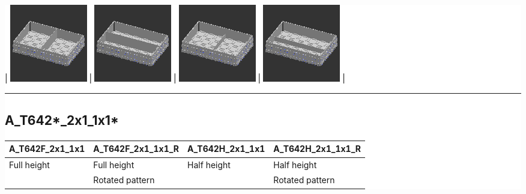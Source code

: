 | ![preview](png/A_T642F_2x1.png) | ![preview](png/A_T642F_2x1_R.png) | ![preview](png/A_T642H_2x1.png) | ![preview](png/A_T642H_2x1_R.png) | 


---
## A_T642*_2x1_1x1*
| **A_T642F_2x1_1x1** | **A_T642F_2x1_1x1_R** | **A_T642H_2x1_1x1** | **A_T642H_2x1_1x1_R** | 
| --- | --- | --- | --- | 
| Full height | Full height | Half height | Half height | 
|  | Rotated pattern |  | Rotated pattern | 